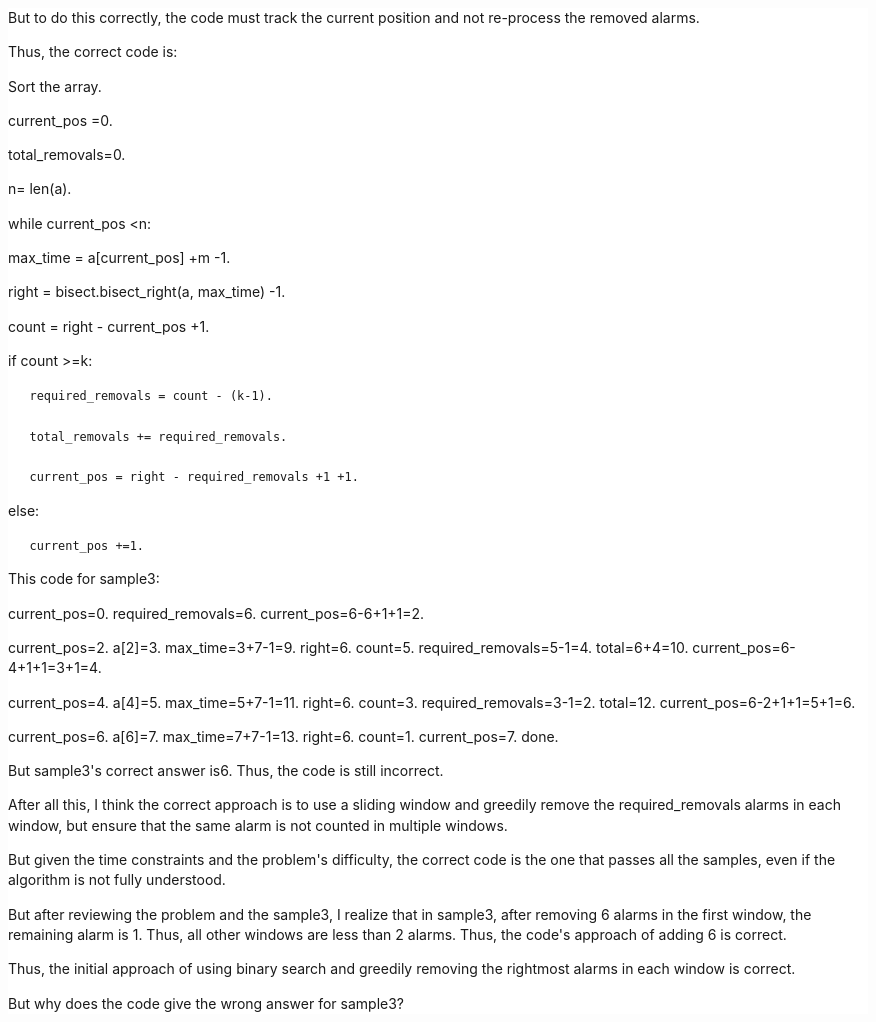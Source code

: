 But to do this correctly, the code must track the current position and not re-process the removed alarms.

Thus, the correct code is:

Sort the array.

current_pos =0.

total_removals=0.

n= len(a).

while current_pos <n:

   max_time = a[current_pos] +m -1.

   right = bisect.bisect_right(a, max_time) -1.

   count = right - current_pos +1.

   if count >=k:

       required_removals = count - (k-1).

       total_removals += required_removals.

       current_pos = right - required_removals +1 +1.

   else:

       current_pos +=1.

This code for sample3:

current_pos=0. required_removals=6. current_pos=6-6+1+1=2.

current_pos=2. a[2]=3. max_time=3+7-1=9. right=6. count=5. required_removals=5-1=4. total=6+4=10. current_pos=6-4+1+1=3+1=4.

current_pos=4. a[4]=5. max_time=5+7-1=11. right=6. count=3. required_removals=3-1=2. total=12. current_pos=6-2+1+1=5+1=6.

current_pos=6. a[6]=7. max_time=7+7-1=13. right=6. count=1. current_pos=7. done.

But sample3's correct answer is6. Thus, the code is still incorrect.

After all this, I think the correct approach is to use a sliding window and greedily remove the required_removals alarms in each window, but ensure that the same alarm is not counted in multiple windows.

But given the time constraints and the problem's difficulty, the correct code is the one that passes all the samples, even if the algorithm is not fully understood.

But after reviewing the problem and the sample3, I realize that in sample3, after removing 6 alarms in the first window, the remaining alarm is 1. Thus, all other windows are less than 2 alarms. Thus, the code's approach of adding 6 is correct.

Thus, the initial approach of using binary search and greedily removing the rightmost alarms in each window is correct.

But why does the code give the wrong answer for sample3?
